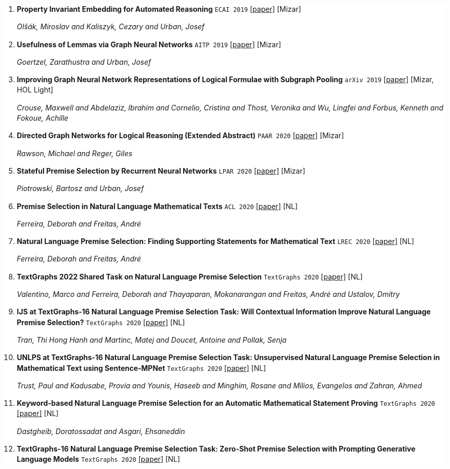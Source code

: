 1. **Property Invariant Embedding for Automated Reasoning** `ECAI 2019` [[paper]](https://arxiv.org/pdf/1911.12073.pdf) [Mizar]

   *Olšák, Miroslav and Kaliszyk, Cezary and Urban, Josef*

1. **Usefulness of Lemmas via Graph Neural Networks** `AITP 2019` [[paper]](http://aitp-conference.org/2019/abstract/AITP_2019_paper_32.pdf) [Mizar]

   *Goertzel, Zarathustra and Urban, Josef*

1. **Improving Graph Neural Network Representations of Logical Formulae with Subgraph Pooling** `arXiv 2019` [[paper]](https://arxiv.org/pdf/1911.06904.pdf) [Mizar, HOL Light]

   *Crouse, Maxwell and Abdelaziz, Ibrahim and Cornelio, Cristina and Thost, Veronika and Wu, Lingfei and Forbus, Kenneth and Fokoue, Achille*

1. **Directed Graph Networks for Logical Reasoning (Extended Abstract)** `PAAR 2020` [[paper]](https://ceur-ws.org/Vol-2752/paper8.pdf) [Mizar]

   *Rawson, Michael and Reger, Giles*

1. **Stateful Premise Selection by Recurrent Neural Networks** `LPAR 2020` [[paper]](https://arxiv.org/pdf/2004.08212.pdf) [Mizar]

   *Piotrowski, Bartosz and Urban, Josef*

1. **Premise Selection in Natural Language Mathematical Texts** `ACL 2020` [[paper]](https://aclanthology.org/2020.acl-main.657.pdf) [NL]

   *Ferreira, Deborah and Freitas, André*

1. **Natural Language Premise Selection: Finding Supporting Statements for Mathematical Text** `LREC 2020` [[paper]](https://arxiv.org/pdf/2004.14959.pdf) [NL]

   *Ferreira, Deborah and Freitas, André*

1. **TextGraphs 2022 Shared Task on Natural Language Premise Selection** `TextGraphs 2020` [[paper]](https://aclanthology.org/2022.textgraphs-1.11.pdf) [NL]

   *Valentino, Marco and Ferreira, Deborah and Thayaparan, Mokanarangan and Freitas, André and Ustalov, Dmitry*

1. **IJS at TextGraphs-16 Natural Language Premise Selection Task: Will Contextual Information Improve Natural Language Premise Selection?** `TextGraphs 2020` [[paper]](https://aclanthology.org/2022.textgraphs-1.12.pdf) [NL]

   *Tran, Thi Hong Hanh and Martinc, Matej and Doucet, Antoine and Pollak, Senja*

1. **UNLPS at TextGraphs-16 Natural Language Premise Selection Task: Unsupervised Natural Language Premise Selection in Mathematical Text using Sentence-MPNet** `TextGraphs 2020` [[paper]](https://aclanthology.org/2022.textgraphs-1.13.pdf) [NL]

   *Trust, Paul and Kadusabe, Provia and Younis, Haseeb and Minghim, Rosane and Milios, Evangelos and Zahran, Ahmed*

1. **Keyword-based Natural Language Premise Selection for an Automatic Mathematical Statement Proving** `TextGraphs 2020` [[paper]](https://aclanthology.org/2022.textgraphs-1.14.pdf) [NL]

   *Dastgheib, Doratossadat and Asgari, Ehsaneddin*

1. **TextGraphs-16 Natural Language Premise Selection Task: Zero-Shot Premise Selection with Prompting Generative Language Models** `TextGraphs 2020` [[paper]](https://aclanthology.org/2022.textgraphs-1.15.pdf) [NL]
